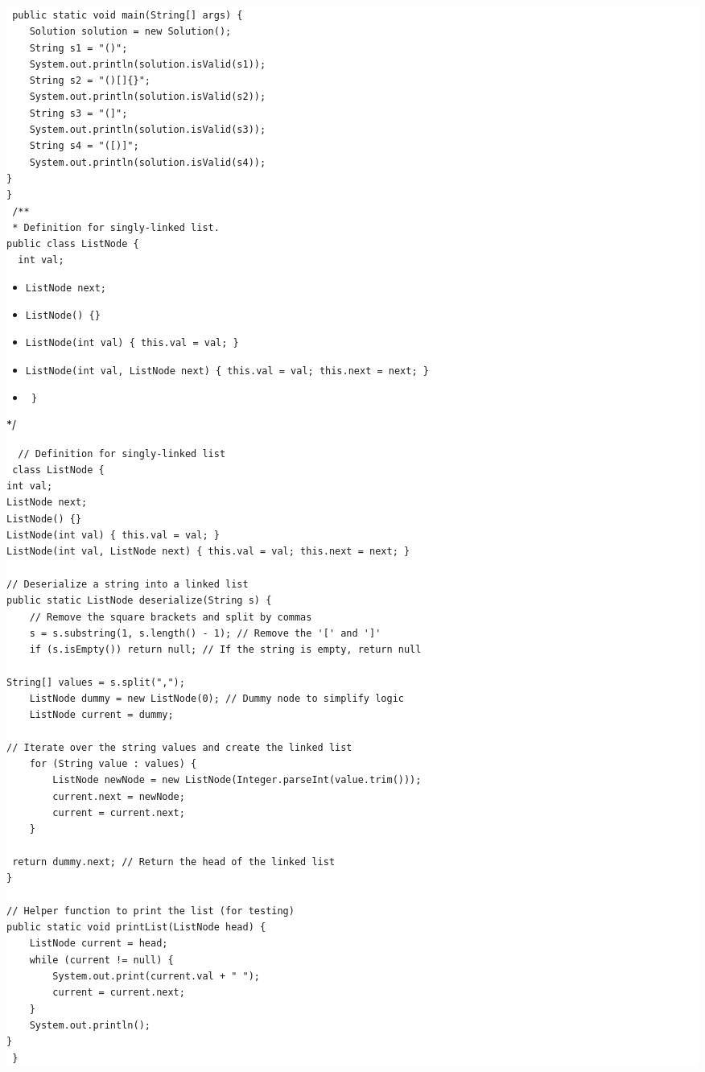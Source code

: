      public static void main(String[] args) {
        Solution solution = new Solution();
        String s1 = "()";
        System.out.println(solution.isValid(s1));  
        String s2 = "()[]{}";
        System.out.println(solution.isValid(s2));  
        String s3 = "(]";
        System.out.println(solution.isValid(s3));  
        String s4 = "([)]";
        System.out.println(solution.isValid(s4));  
    }
    }
     /**
     * Definition for singly-linked list.
    public class ListNode {
      int val;
 *     ListNode next;
 *     ListNode() {}
 *     ListNode(int val) { this.val = val; }
 *     ListNode(int val, ListNode next) { this.val = val; this.next = next; }
 *      }
 */

      // Definition for singly-linked list
     class ListNode {
    int val;
    ListNode next;
    ListNode() {}
    ListNode(int val) { this.val = val; }
    ListNode(int val, ListNode next) { this.val = val; this.next = next; }

    // Deserialize a string into a linked list
    public static ListNode deserialize(String s) {
        // Remove the square brackets and split by commas
        s = s.substring(1, s.length() - 1); // Remove the '[' and ']'
        if (s.isEmpty()) return null; // If the string is empty, return null

    String[] values = s.split(",");
        ListNode dummy = new ListNode(0); // Dummy node to simplify logic
        ListNode current = dummy;

    // Iterate over the string values and create the linked list
        for (String value : values) {
            ListNode newNode = new ListNode(Integer.parseInt(value.trim()));
            current.next = newNode;
            current = current.next;
        }

     return dummy.next; // Return the head of the linked list
    }

    // Helper function to print the list (for testing)
    public static void printList(ListNode head) {
        ListNode current = head;
        while (current != null) {
            System.out.print(current.val + " ");
            current = current.next;
        }
        System.out.println();
    }
     }
